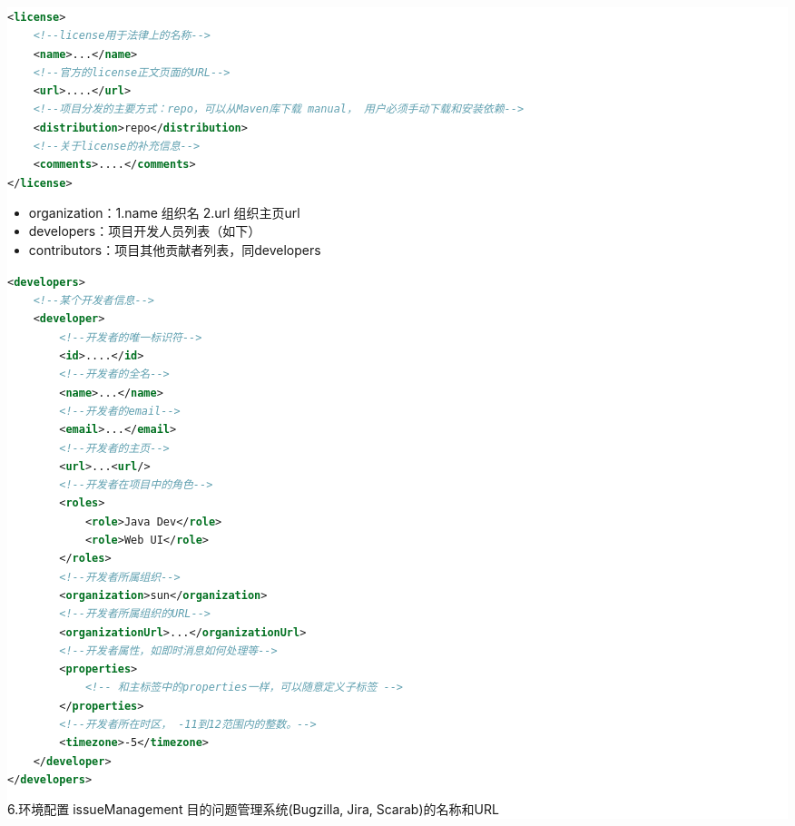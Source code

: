 

```xml
<license>    
    <!--license用于法律上的名称-->    
    <name>...</name>     
    <!--官方的license正文页面的URL-->    
    <url>....</url>
    <!--项目分发的主要方式：repo，可以从Maven库下载 manual， 用户必须手动下载和安装依赖-->    
    <distribution>repo</distribution>     
    <!--关于license的补充信息-->    
    <comments>....</comments>     
</license>
```

- organization：1.name 组织名 2.url 组织主页url
- developers：项目开发人员列表（如下）
- contributors：项目其他贡献者列表，同developers



```xml
<developers>  
    <!--某个开发者信息-->
    <developer>  
        <!--开发者的唯一标识符-->
        <id>....</id>  
        <!--开发者的全名-->
        <name>...</name>  
        <!--开发者的email-->
        <email>...</email>  
        <!--开发者的主页-->
        <url>...<url/>
        <!--开发者在项目中的角色-->
        <roles>  
            <role>Java Dev</role>  
            <role>Web UI</role>  
        </roles> 
        <!--开发者所属组织--> 
        <organization>sun</organization>  
        <!--开发者所属组织的URL-->
        <organizationUrl>...</organizationUrl>  
        <!--开发者属性，如即时消息如何处理等-->
        <properties>
            <!-- 和主标签中的properties一样，可以随意定义子标签 -->
        </properties> 
        <!--开发者所在时区， -11到12范围内的整数。--> 
        <timezone>-5</timezone>  
    </developer>  
</developers>  
```

6.环境配置
 issueManagement
 目的问题管理系统(Bugzilla, Jira, Scarab)的名称和URL
